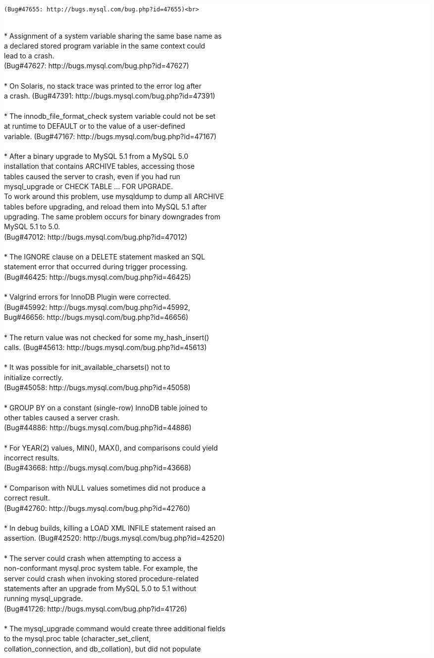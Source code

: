     (Bug#47655: http://bugs.mysql.com/bug.php?id=47655)<br>
<br>
  * Assignment of a system variable sharing the same base name as<br>
    a declared stored program variable in the same context could<br>
    lead to a crash.<br>
    (Bug#47627: http://bugs.mysql.com/bug.php?id=47627)<br>
<br>
  * On Solaris, no stack trace was printed to the error log after<br>
    a crash. (Bug#47391: http://bugs.mysql.com/bug.php?id=47391)<br>
<br>
  * The innodb_file_format_check system variable could not be set<br>
    at runtime to DEFAULT or to the value of a user-defined<br>
    variable. (Bug#47167: http://bugs.mysql.com/bug.php?id=47167)<br>
<br>
  * After a binary upgrade to MySQL 5.1 from a MySQL 5.0<br>
    installation that contains ARCHIVE tables, accessing those<br>
    tables caused the server to crash, even if you had run<br>
    mysql_upgrade or CHECK TABLE ... FOR UPGRADE.<br>
    To work around this problem, use mysqldump to dump all ARCHIVE<br>
    tables before upgrading, and reload them into MySQL 5.1 after<br>
    upgrading. The same problem occurs for binary downgrades from<br>
    MySQL 5.1 to 5.0.<br>
    (Bug#47012: http://bugs.mysql.com/bug.php?id=47012)<br>
<br>
  * The IGNORE clause on a DELETE statement masked an SQL<br>
    statement error that occurred during trigger processing.<br>
    (Bug#46425: http://bugs.mysql.com/bug.php?id=46425)<br>
<br>
  * Valgrind errors for InnoDB Plugin were corrected.<br>
    (Bug#45992: http://bugs.mysql.com/bug.php?id=45992,<br>
    Bug#46656: http://bugs.mysql.com/bug.php?id=46656)<br>
<br>
  * The return value was not checked for some my_hash_insert()<br>
    calls. (Bug#45613: http://bugs.mysql.com/bug.php?id=45613)<br>
<br>
  * It was possible for init_available_charsets() not to<br>
    initialize correctly.<br>
    (Bug#45058: http://bugs.mysql.com/bug.php?id=45058)<br>
<br>
  * GROUP BY on a constant (single-row) InnoDB table joined to<br>
    other tables caused a server crash.<br>
    (Bug#44886: http://bugs.mysql.com/bug.php?id=44886)<br>
<br>
  * For YEAR(2) values, MIN(), MAX(), and comparisons could yield<br>
    incorrect results.<br>
    (Bug#43668: http://bugs.mysql.com/bug.php?id=43668)<br>
<br>
  * Comparison with NULL values sometimes did not produce a<br>
    correct result.<br>
    (Bug#42760: http://bugs.mysql.com/bug.php?id=42760)<br>
<br>
  * In debug builds, killing a LOAD XML INFILE statement raised an<br>
    assertion. (Bug#42520: http://bugs.mysql.com/bug.php?id=42520)<br>
<br>
  * The server could crash when attempting to access a<br>
    non-conformant mysql.proc system table. For example, the<br>
    server could crash when invoking stored procedure-related<br>
    statements after an upgrade from MySQL 5.0 to 5.1 without<br>
    running mysql_upgrade.<br>
    (Bug#41726: http://bugs.mysql.com/bug.php?id=41726)<br>
<br>
  * The mysql_upgrade command would create three additional fields<br>
    to the mysql.proc table (character_set_client,<br>
    collation_connection, and db_collation), but did not populate<br>
